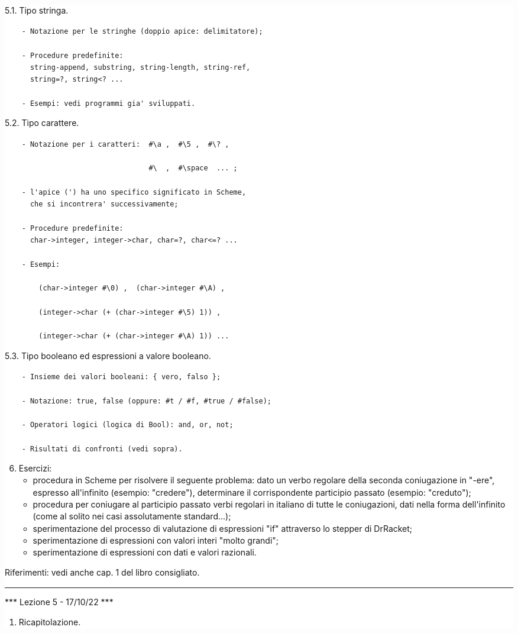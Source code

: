    5.1. Tipo stringa.

        - Notazione per le stringhe (doppio apice: delimitatore);

        - Procedure predefinite:
          string-append, substring, string-length, string-ref,
          string=?, string<? ...

        - Esempi: vedi programmi gia' sviluppati.

   5.2. Tipo carattere.

        - Notazione per i caratteri:  #\a ,  #\5 ,  #\? ,

                                      #\  ,  #\space  ... ;

        - l'apice (') ha uno specifico significato in Scheme,
          che si incontrera' successivamente;

        - Procedure predefinite:
          char->integer, integer->char, char=?, char<=? ...

        - Esempi:

            (char->integer #\0) ,  (char->integer #\A) ,

            (integer->char (+ (char->integer #\5) 1)) ,

            (integer->char (+ (char->integer #\A) 1)) ...

   5.3. Tipo booleano ed espressioni a valore booleano.

        - Insieme dei valori booleani: { vero, falso };

        - Notazione: true, false (oppure: #t / #f, #true / #false);

        - Operatori logici (logica di Bool): and, or, not;

        - Risultati di confronti (vedi sopra). 

6. Esercizi:
   - procedura in Scheme per risolvere il seguente problema: dato un verbo
     regolare della seconda coniugazione in "-ere", espresso all'infinito
     (esempio: "credere"), determinare il corrispondente participio passato
     (esempio: "creduto");
   - procedura per coniugare al participio passato verbi regolari
     in italiano di tutte le coniugazioni, dati nella forma dell'infinito
     (come al solito nei casi assolutamente standard...);
   - sperimentazione del processo di valutazione di espressioni "if"
     attraverso lo stepper di DrRacket;
   - sperimentazione di espressioni con valori interi "molto grandi";
   - sperimentazione di espressioni con dati e valori razionali.


Riferimenti: vedi anche cap. 1 del libro consigliato.

---

*** Lezione 5 - 17/10/22 ***

1. Ricapitolazione.
